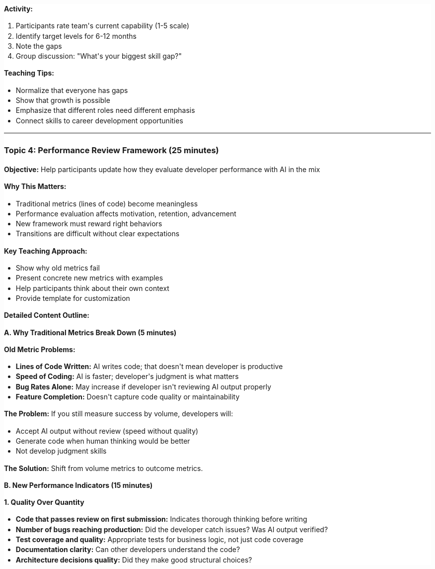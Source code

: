 **Activity:**
1. Participants rate team's current capability (1-5 scale)
2. Identify target levels for 6-12 months
3. Note the gaps
4. Group discussion: "What's your biggest skill gap?"

**Teaching Tips:**
- Normalize that everyone has gaps
- Show that growth is possible
- Emphasize that different roles need different emphasis
- Connect skills to career development opportunities

---

### Topic 4: Performance Review Framework (25 minutes)

**Objective:** Help participants update how they evaluate developer performance with AI in the mix

**Why This Matters:**
- Traditional metrics (lines of code) become meaningless
- Performance evaluation affects motivation, retention, advancement
- New framework must reward right behaviors
- Transitions are difficult without clear expectations

**Key Teaching Approach:**
- Show why old metrics fail
- Present concrete new metrics with examples
- Help participants think about their own context
- Provide template for customization

**Detailed Content Outline:**

**A. Why Traditional Metrics Break Down (5 minutes)**

**Old Metric Problems:**
- **Lines of Code Written:** AI writes code; that doesn't mean developer is productive
- **Speed of Coding:** AI is faster; developer's judgment is what matters
- **Bug Rates Alone:** May increase if developer isn't reviewing AI output properly
- **Feature Completion:** Doesn't capture code quality or maintainability

**The Problem:**
If you still measure success by volume, developers will:
- Accept AI output without review (speed without quality)
- Generate code when human thinking would be better
- Not develop judgment skills

**The Solution:**
Shift from volume metrics to outcome metrics.

**B. New Performance Indicators (15 minutes)**

**1. Quality Over Quantity**
- **Code that passes review on first submission:** Indicates thorough thinking before writing
- **Number of bugs reaching production:** Did the developer catch issues? Was AI output verified?
- **Test coverage and quality:** Appropriate tests for business logic, not just code coverage
- **Documentation clarity:** Can other developers understand the code?
- **Architecture decisions quality:** Did they make good structural choices?
